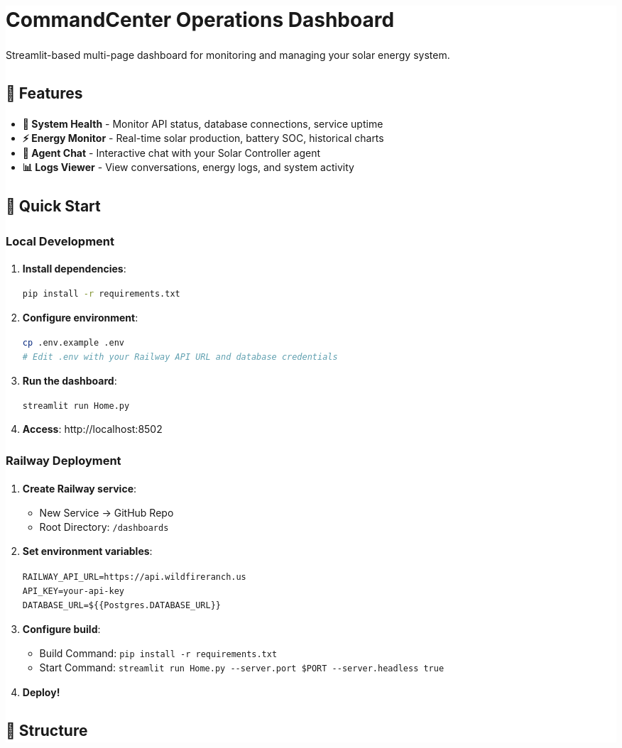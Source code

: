 # CommandCenter Operations Dashboard

Streamlit-based multi-page dashboard for monitoring and managing your solar energy system.

## 🎯 Features

- **🏥 System Health** - Monitor API status, database connections, service uptime
- **⚡ Energy Monitor** - Real-time solar production, battery SOC, historical charts
- **🤖 Agent Chat** - Interactive chat with your Solar Controller agent
- **📊 Logs Viewer** - View conversations, energy logs, and system activity

## 🚀 Quick Start

### Local Development

1. **Install dependencies**:
   ```bash
   pip install -r requirements.txt
   ```

2. **Configure environment**:
   ```bash
   cp .env.example .env
   # Edit .env with your Railway API URL and database credentials
   ```

3. **Run the dashboard**:
   ```bash
   streamlit run Home.py
   ```

4. **Access**: http://localhost:8502

### Railway Deployment

1. **Create Railway service**:
   - New Service → GitHub Repo
   - Root Directory: `/dashboards`

2. **Set environment variables**:
   ```
   RAILWAY_API_URL=https://api.wildfireranch.us
   API_KEY=your-api-key
   DATABASE_URL=${{Postgres.DATABASE_URL}}
   ```

3. **Configure build**:
   - Build Command: `pip install -r requirements.txt`
   - Start Command: `streamlit run Home.py --server.port $PORT --server.headless true`

4. **Deploy!**

## 📂 Structure
